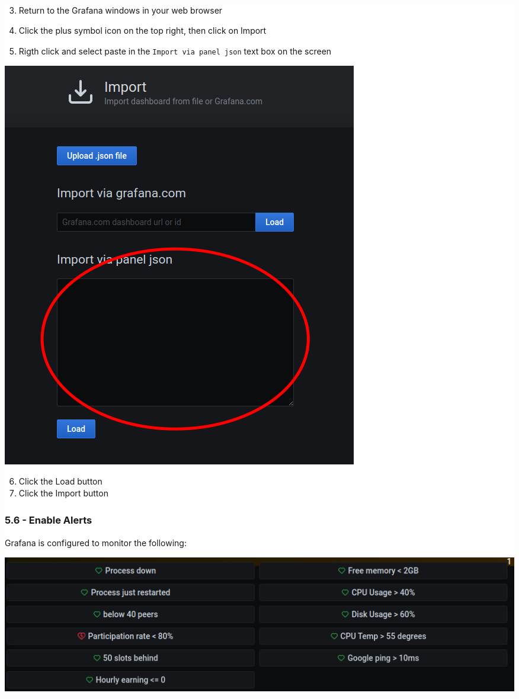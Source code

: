 3. Return to the Grafana windows in your web browser
4. Click the plus symbol icon on the top right, then click on Import

5. Rigth click and select paste in the `Import via panel json` text box on the screen

![test](./img-p5/5.5-dashboard-s5.png)

6. Click the Load button
7. Click the Import button

### 5.6 - Enable Alerts

Grafana is configured to monitor the following:

![](./img-p5/5.6-00.png)
